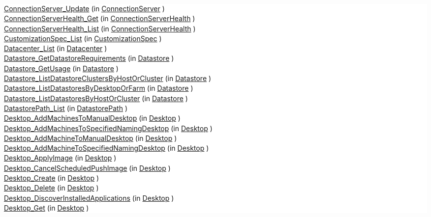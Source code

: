 [ConnectionServer_Update](../2406/vdi.infrastructure.ConnectionServer.md#update "ConnectionServer_Update \(in ConnectionServer \)") (in [ConnectionServer](../2406/vdi.infrastructure.ConnectionServer.md "ConnectionServer_Update \(in ConnectionServer \)") )  
[ConnectionServerHealth_Get](../2406/vdi.health.ConnectionServerHealth.md#get "ConnectionServerHealth_Get \(in ConnectionServerHealth \)") (in [ConnectionServerHealth](../2406/vdi.health.ConnectionServerHealth.md "ConnectionServerHealth_Get \(in ConnectionServerHealth \)") )  
[ConnectionServerHealth_List](../2406/vdi.health.ConnectionServerHealth.md#list "ConnectionServerHealth_List \(in ConnectionServerHealth \)") (in [ConnectionServerHealth](../2406/vdi.health.ConnectionServerHealth.md "ConnectionServerHealth_List \(in ConnectionServerHealth \)") )  
[CustomizationSpec_List](../2406/vdi.utils.virtualcenter.CustomizationSpec.md#list "CustomizationSpec_List \(in CustomizationSpec \)") (in [CustomizationSpec](../2406/vdi.utils.virtualcenter.CustomizationSpec.md "CustomizationSpec_List \(in CustomizationSpec \)") )  
[Datacenter_List](../2406/vdi.utils.virtualcenter.Datacenter.md#list "Datacenter_List \(in Datacenter \)") (in [Datacenter](../2406/vdi.utils.virtualcenter.Datacenter.md "Datacenter_List \(in Datacenter \)") )  
[Datastore_GetDatastoreRequirements](../2406/vdi.utils.virtualcenter.Datastore.md#getDatastoreRequirements "Datastore_GetDatastoreRequirements \(in Datastore \)") (in [Datastore](../2406/vdi.utils.virtualcenter.Datastore.md "Datastore_GetDatastoreRequirements \(in Datastore \)") )  
[Datastore_GetUsage](../2406/vdi.utils.virtualcenter.Datastore.md#getUsage "Datastore_GetUsage \(in Datastore \)") (in [Datastore](../2406/vdi.utils.virtualcenter.Datastore.md "Datastore_GetUsage \(in Datastore \)") )  
[Datastore_ListDatastoreClustersByHostOrCluster](../2406/vdi.utils.virtualcenter.Datastore.md#listDatastoreClustersByHostOrCluster "Datastore_ListDatastoreClustersByHostOrCluster \(in Datastore \)") (in [Datastore](../2406/vdi.utils.virtualcenter.Datastore.md "Datastore_ListDatastoreClustersByHostOrCluster \(in Datastore \)") )  
[Datastore_ListDatastoresByDesktopOrFarm](../2406/vdi.utils.virtualcenter.Datastore.md#listDatastoresByDesktopOrFarm "Datastore_ListDatastoresByDesktopOrFarm \(in Datastore \)") (in [Datastore](../2406/vdi.utils.virtualcenter.Datastore.md "Datastore_ListDatastoresByDesktopOrFarm \(in Datastore \)") )  
[Datastore_ListDatastoresByHostOrCluster](../2406/vdi.utils.virtualcenter.Datastore.md#listDatastoresByHostOrCluster "Datastore_ListDatastoresByHostOrCluster \(in Datastore \)") (in [Datastore](../2406/vdi.utils.virtualcenter.Datastore.md "Datastore_ListDatastoresByHostOrCluster \(in Datastore \)") )  
[DatastorePath_List](../2406/vdi.utils.virtualcenter.DatastorePath.md#list "DatastorePath_List \(in DatastorePath \)") (in [DatastorePath](../2406/vdi.utils.virtualcenter.DatastorePath.md "DatastorePath_List \(in DatastorePath \)") )  
[Desktop_AddMachinesToManualDesktop](../2406/vdi.resources.Desktop.md#addMachinesToManualDesktop "Desktop_AddMachinesToManualDesktop \(in Desktop \)") (in [Desktop](../2406/vdi.resources.Desktop.md "Desktop_AddMachinesToManualDesktop \(in Desktop \)") )  
[Desktop_AddMachinesToSpecifiedNamingDesktop](../2406/vdi.resources.Desktop.md#addMachinesToSpecifiedNamingDesktop "Desktop_AddMachinesToSpecifiedNamingDesktop \(in Desktop \)") (in [Desktop](../2406/vdi.resources.Desktop.md "Desktop_AddMachinesToSpecifiedNamingDesktop \(in Desktop \)") )  
[Desktop_AddMachineToManualDesktop](../2406/vdi.resources.Desktop.md#addMachineToManualDesktop "Desktop_AddMachineToManualDesktop \(in Desktop \)") (in [Desktop](../2406/vdi.resources.Desktop.md "Desktop_AddMachineToManualDesktop \(in Desktop \)") )  
[Desktop_AddMachineToSpecifiedNamingDesktop](../2406/vdi.resources.Desktop.md#addMachineToSpecifiedNamingDesktop "Desktop_AddMachineToSpecifiedNamingDesktop \(in Desktop \)") (in [Desktop](../2406/vdi.resources.Desktop.md "Desktop_AddMachineToSpecifiedNamingDesktop \(in Desktop \)") )  
[Desktop_ApplyImage](../2406/vdi.resources.Desktop.md#applyImage "Desktop_ApplyImage \(in Desktop \)") (in [Desktop](../2406/vdi.resources.Desktop.md "Desktop_ApplyImage \(in Desktop \)") )  
[Desktop_CancelScheduledPushImage](../2406/vdi.resources.Desktop.md#cancelScheduledPushImage "Desktop_CancelScheduledPushImage \(in Desktop \)") (in [Desktop](../2406/vdi.resources.Desktop.md "Desktop_CancelScheduledPushImage \(in Desktop \)") )  
[Desktop_Create](../2406/vdi.resources.Desktop.md#create "Desktop_Create \(in Desktop \)") (in [Desktop](../2406/vdi.resources.Desktop.md "Desktop_Create \(in Desktop \)") )  
[Desktop_Delete](../2406/vdi.resources.Desktop.md#delete "Desktop_Delete \(in Desktop \)") (in [Desktop](../2406/vdi.resources.Desktop.md "Desktop_Delete \(in Desktop \)") )  
[Desktop_DiscoverInstalledApplications](../2406/vdi.resources.Desktop.md#discoverInstalledApplications "Desktop_DiscoverInstalledApplications \(in Desktop \)") (in [Desktop](../2406/vdi.resources.Desktop.md "Desktop_DiscoverInstalledApplications \(in Desktop \)") )  
[Desktop_Get](../2406/vdi.resources.Desktop.md#get "Desktop_Get \(in Desktop \)") (in [Desktop](../2406/vdi.resources.Desktop.md "Desktop_Get \(in Desktop \)") )  